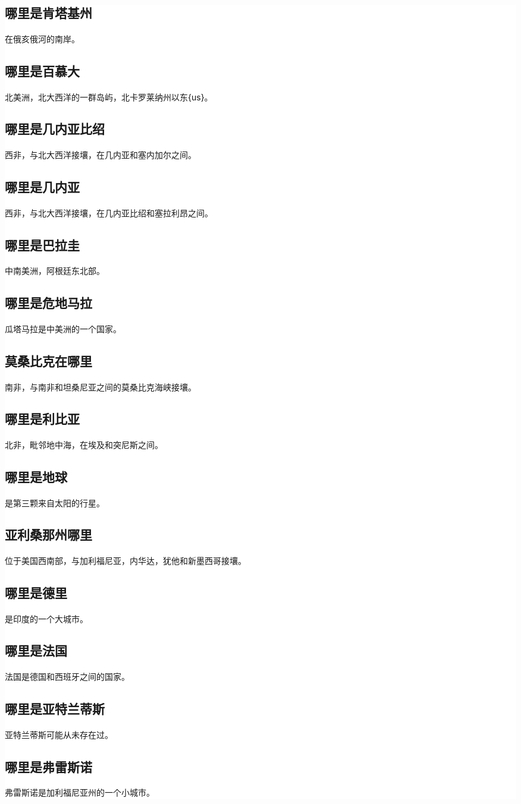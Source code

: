 ## 哪里是肯塔基州
在俄亥俄河的南岸。

## 哪里是百慕大
北美洲，北大西洋的一群岛屿，北卡罗莱纳州以东{us}。

## 哪里是几内亚比绍
西非，与北大西洋接壤，在几内亚和塞内加尔之间。

## 哪里是几内亚
西非，与北大西洋接壤，在几内亚比绍和塞拉利昂之间。

## 哪里是巴拉圭
中南美洲，阿根廷东北部。

## 哪里是危地马拉
瓜塔马拉是中美洲的一个国家。

## 莫桑比克在哪里
南非，与南非和坦桑尼亚之间的莫桑比克海峡接壤。

## 哪里是利比亚
北非，毗邻地中海，在埃及和突尼斯之间。

## 哪里是地球
是第三颗来自太阳的行星。

## 亚利桑那州哪里
位于美国西南部，与加利福尼亚，内华达，犹他和新墨西哥接壤。

## 哪里是德里
是印度的一个大城市。

## 哪里是法国
法国是德国和西班牙之间的国家。

## 哪里是亚特兰蒂斯
亚特兰蒂斯可能从未存在过。

## 哪里是弗雷斯诺
弗雷斯诺是加利福尼亚州的一个小城市。
